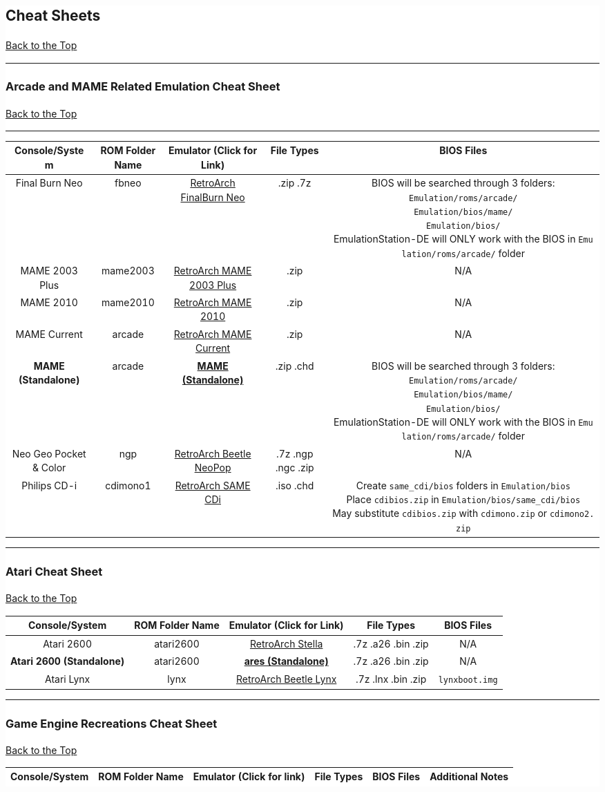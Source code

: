 ## Cheat Sheets

[Back to the Top](#cheat-sheet-table-of-contents)

***

### Arcade and MAME Related Emulation Cheat Sheet

[Back to the Top](#cheat-sheet-table-of-contents)

***

|              Console/System              | ROM Folder Name |                        Emulator (Click for Link)                       |      File Types      |                                                                                                         BIOS Files                                                                                                         |
| :--------------------------------------: | :-------------: | :---------------------------------------------------------------------------------------: | :------------------: | :------------------------------------------------------------------------------------------------------------------------------------------------------------------------------------------------------------------------: |
|              Final Burn Neo              |      fbneo      |            [RetroArch FinalBurn Neo](https://docs.libretro.com/library/fbneo/)            |       .zip  .7z      | BIOS will be searched through 3 folders: <br>   `Emulation/roms/arcade/` <br>   `Emulation/bios/mame/` <br>   `Emulation/bios/` <br>   EmulationStation-DE will ONLY work with the BIOS in `Emulation/roms/arcade/` folder |
|              MAME 2003 Plus              |     mame2003    |        [RetroArch MAME 2003 Plus](https://docs.libretro.com/library/mame2003_plus/)       |         .zip         |                                                                                                             N/A                                                                                                            |
|                 MAME 2010                |     mame2010    |            [RetroArch MAME 2010](https://docs.libretro.com/library/mame_2010/)            |         .zip         |                                                                                                             N/A                                                                                                            |
|               MAME Current               |      arcade     | [RetroArch MAME Current](https://docs.libretro.com/development/cores/core-specific/mame/) |         .zip         |                                                                                                             N/A                                                                                                            |
| **MAME (Standalone)** |      arcade     |            **[MAME (Standalone)](https://www.mamedev.org/)**           |      .zip   .chd     | BIOS will be searched through 3 folders: <br>   `Emulation/roms/arcade/` <br>   `Emulation/bios/mame/` <br>   `Emulation/bios/` <br>   EmulationStation-DE will ONLY work with the BIOS in `Emulation/roms/arcade/` folder |
|          Neo Geo Pocket & Color          |       ngp       |        [RetroArch Beetle NeoPop](https://docs.libretro.com/library/beetle_neopop/)        | .7z  .ngp  .ngc .zip |                                                                                                             N/A                                                                                                            |
|               Philips CD-i               |     cdimono1    |             [RetroArch SAME CDi](https://docs.libretro.com/library/same_cdi/)             |       .iso .chd      |                   Create `same_cdi/bios` folders in `Emulation/bios` <br>  Place `cdibios.zip` in `Emulation/bios/same_cdi/bios` <br>  May substitute `cdibios.zip` with `cdimono.zip` or `cdimono2.zip`                   |

***

### Atari Cheat Sheet

[Back to the Top](#cheat-sheet-table-of-contents)

|                 Console/System                 | ROM Folder Name |                  Emulator (Click for Link)                  |        File Types        |   BIOS Files   |
| :--------------------------------------------: | :-------------: | :----------------------------------------------------------------------------: | :----------------------: | :------------: |
|                   Atari 2600                   |    atari2600    |          [RetroArch Stella](https://docs.libretro.com/library/stella/)         |  .7z .a26   .bin   .zip  |       N/A      |
| **Atari 2600 (Standalone)** |    atari2600    | **[ares (Standalone)](https://ares-emu.net/compatibility)** |  .7z .a26   .bin   .zip  |       N/A      |
|                   Atari Lynx                   |       lynx      |     [RetroArch Beetle Lynx](https://docs.libretro.com/library/beetle_lynx/)    | .7z   .lnx   .bin   .zip | `lynxboot.img` |

***

### Game Engine Recreations Cheat Sheet

[Back to the Top](#cheat-sheet-table-of-contents)

|                Console/System               | ROM Folder Name |               Emulator (Click for link)              |         File Types        |  BIOS Files  | Additional Notes                                                                                                                                                                                                                                                                                                                      |
| :-----------------------------------------: | :-------------: | :---------------------------------------------------------------------: | :-----------------------: | :----------: | ------------------------------------------------------------------------------------------------------------------------------------------------------------------------------------------------------------------------------------------------------------------------------------------------------------------------------------- |